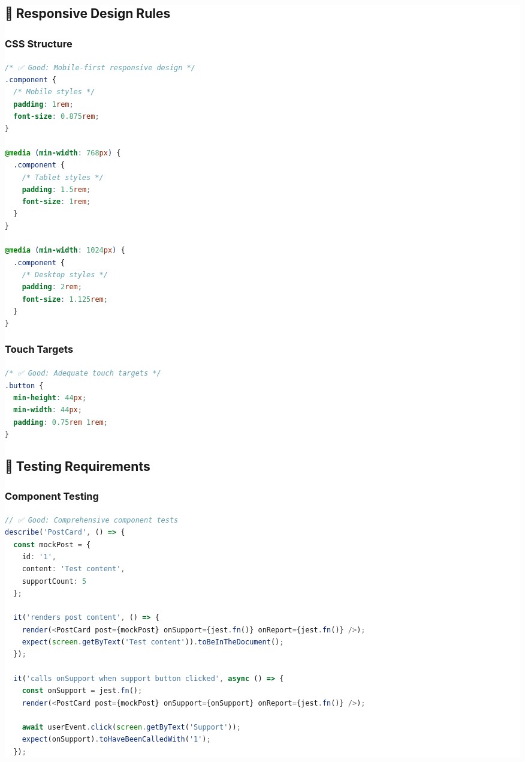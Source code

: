 ## 📱 Responsive Design Rules

### CSS Structure
```css
/* ✅ Good: Mobile-first responsive design */
.component {
  /* Mobile styles */
  padding: 1rem;
  font-size: 0.875rem;
}

@media (min-width: 768px) {
  .component {
    /* Tablet styles */
    padding: 1.5rem;
    font-size: 1rem;
  }
}

@media (min-width: 1024px) {
  .component {
    /* Desktop styles */
    padding: 2rem;
    font-size: 1.125rem;
  }
}
```

### Touch Targets
```css
/* ✅ Good: Adequate touch targets */
.button {
  min-height: 44px;
  min-width: 44px;
  padding: 0.75rem 1rem;
}
```

## 🧪 Testing Requirements

### Component Testing
```typescript
// ✅ Good: Comprehensive component tests
describe('PostCard', () => {
  const mockPost = {
    id: '1',
    content: 'Test content',
    supportCount: 5
  };

  it('renders post content', () => {
    render(<PostCard post={mockPost} onSupport={jest.fn()} onReport={jest.fn()} />);
    expect(screen.getByText('Test content')).toBeInTheDocument();
  });

  it('calls onSupport when support button clicked', async () => {
    const onSupport = jest.fn();
    render(<PostCard post={mockPost} onSupport={onSupport} onReport={jest.fn()} />);
    
    await userEvent.click(screen.getByText('Support'));
    expect(onSupport).toHaveBeenCalledWith('1');
  });
```